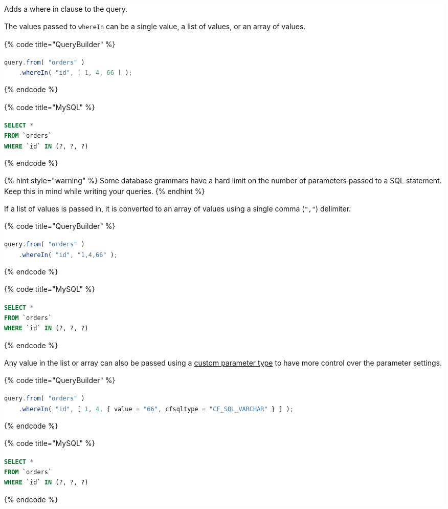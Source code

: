 Adds a where in clause to the query.

The values passed to `whereIn` can be a single value, a list of values, or an array of values.

{% code title="QueryBuilder" %}
```javascript
query.from( "orders" )
    .whereIn( "id", [ 1, 4, 66 ] );
```
{% endcode %}

{% code title="MySQL" %}
```sql
SELECT *
FROM `orders`
WHERE `id` IN (?, ?, ?)
```
{% endcode %}

{% hint style="warning" %}
Some database grammars have a hard limit on the number of parameters passed to a SQL statement.  Keep this in mind while writing your queries.
{% endhint %}

If a list of values is passed in, it is converted to an array of values using a single comma \(`","`\) delimiter.

{% code title="QueryBuilder" %}
```javascript
query.from( "orders" )
    .whereIn( "id", "1,4,66" );
```
{% endcode %}

{% code title="MySQL" %}
```sql
SELECT *
FROM `orders`
WHERE `id` IN (?, ?, ?)
```
{% endcode %}

Any value in the list or array can also be passed using a [custom parameter type](parameters-and-bindings.md#custom-parameter-types) to have more control over the parameter settings.

{% code title="QueryBuilder" %}
```javascript
query.from( "orders" )
    .whereIn( "id", [ 1, 4, { value = "66", cfsqltype = "CF_SQL_VARCHAR" } ] );
```
{% endcode %}

{% code title="MySQL" %}
```sql
SELECT *
FROM `orders`
WHERE `id` IN (?, ?, ?)
```
{% endcode %}
